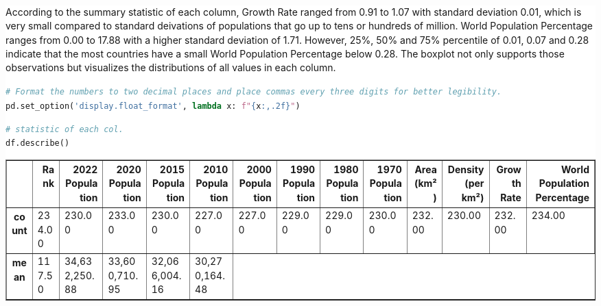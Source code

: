 

According to the summary statistic of each column, Growth Rate ranged from 0.91 to 1.07 with standard deviation 0.01, which is very small compared to standard deivations of populations that go up to tens or hundreds of million. World Population Percentage ranges from 0.00 to 17.88 with a higher standard deviation of 1.71. However, 25%, 50% and 75% percentile of 0.01, 0.07 and 0.28 indicate that the most countries have a small World Population Percentage below 0.28. The boxplot not only supports those observations but visualizes the distributions of all values in each column.


```python
# Format the numbers to two decimal places and place commas every three digits for better legibility.
pd.set_option('display.float_format', lambda x: f"{x:,.2f}")
```


```python
# statistic of each col.
df.describe()
```




</style>
<table border="1" class="dataframe">
  <thead>
    <tr style="text-align: right;">
      <th></th>
      <th>Rank</th>
      <th>2022 Population</th>
      <th>2020 Population</th>
      <th>2015 Population</th>
      <th>2010 Population</th>
      <th>2000 Population</th>
      <th>1990 Population</th>
      <th>1980 Population</th>
      <th>1970 Population</th>
      <th>Area (km²)</th>
      <th>Density (per km²)</th>
      <th>Growth Rate</th>
      <th>World Population Percentage</th>
    </tr>
  </thead>
  <tbody>
    <tr>
      <th>count</th>
      <td>234.00</td>
      <td>230.00</td>
      <td>233.00</td>
      <td>230.00</td>
      <td>227.00</td>
      <td>227.00</td>
      <td>229.00</td>
      <td>229.00</td>
      <td>230.00</td>
      <td>232.00</td>
      <td>230.00</td>
      <td>232.00</td>
      <td>234.00</td>
    </tr>
    <tr>
      <th>mean</th>
      <td>117.50</td>
      <td>34,632,250.88</td>
      <td>33,600,710.95</td>
      <td>32,066,004.16</td>
      <td>30,270,164.48</td>